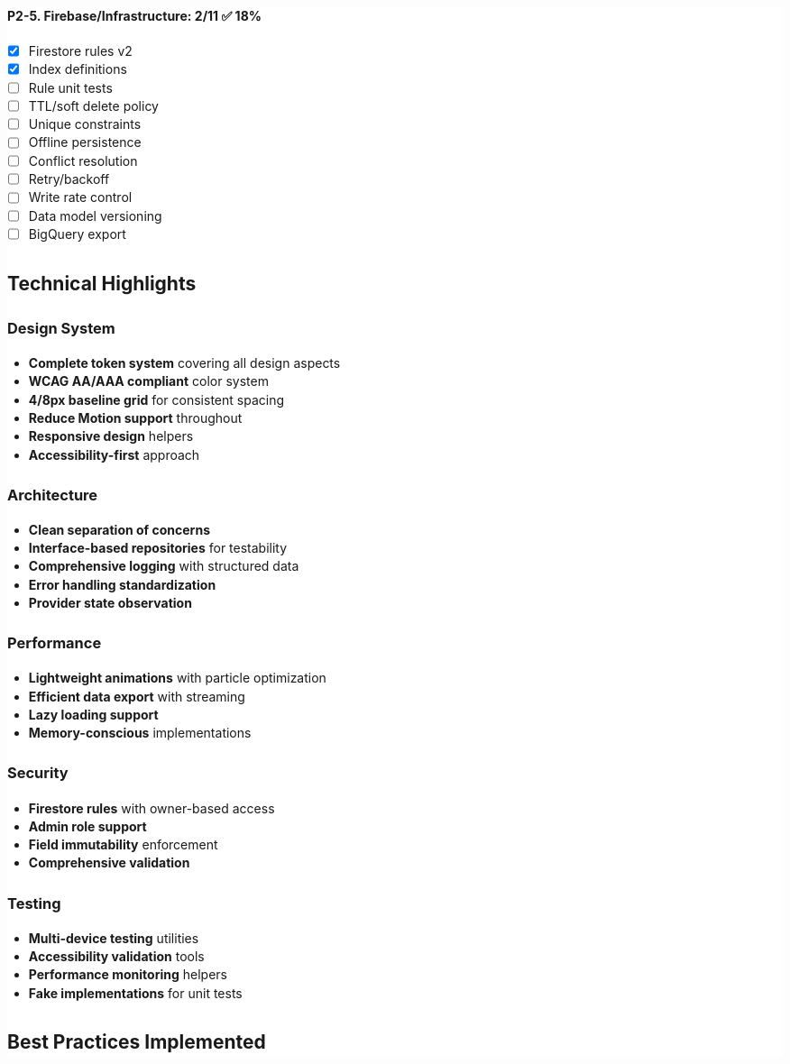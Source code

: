 #### P2-5. Firebase/Infrastructure: 2/11 ✅ 18%
- [x] Firestore rules v2
- [x] Index definitions
- [ ] Rule unit tests
- [ ] TTL/soft delete policy
- [ ] Unique constraints
- [ ] Offline persistence
- [ ] Conflict resolution
- [ ] Retry/backoff
- [ ] Write rate control
- [ ] Data model versioning
- [ ] BigQuery export

## Technical Highlights

### Design System
- **Complete token system** covering all design aspects
- **WCAG AA/AAA compliant** color system
- **4/8px baseline grid** for consistent spacing
- **Reduce Motion support** throughout
- **Responsive design** helpers
- **Accessibility-first** approach

### Architecture
- **Clean separation of concerns**
- **Interface-based repositories** for testability
- **Comprehensive logging** with structured data
- **Error handling standardization**
- **Provider state observation**

### Performance
- **Lightweight animations** with particle optimization
- **Efficient data export** with streaming
- **Lazy loading support**
- **Memory-conscious** implementations

### Security
- **Firestore rules** with owner-based access
- **Admin role support**
- **Field immutability** enforcement
- **Comprehensive validation**

### Testing
- **Multi-device testing** utilities
- **Accessibility validation** tools
- **Performance monitoring** helpers
- **Fake implementations** for unit tests

## Best Practices Implemented
